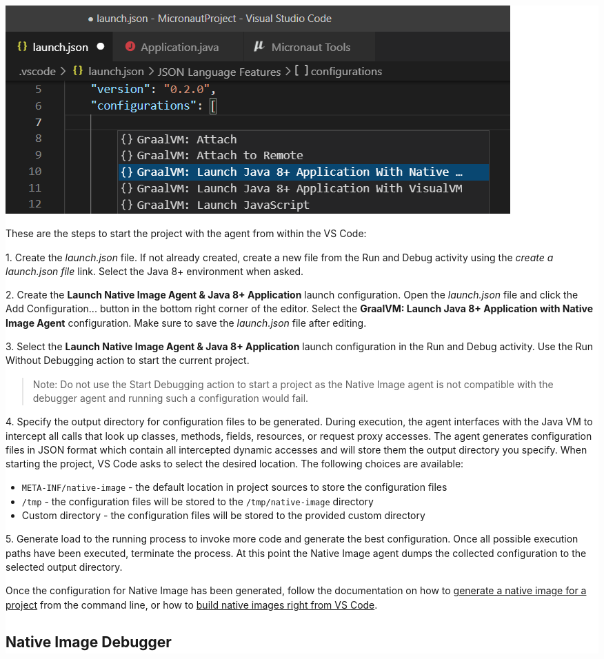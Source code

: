 ![Special Launch Native Image Agent & Java 8+ configuration](images/nia_launch-config.png)

These are the steps to start the project with the agent from within the VS Code:

1&#46; Create the _launch.json_ file. If not already created, create a new file from the Run and Debug activity using the _create a launch.json file_ link. Select the Java 8+ environment when asked.

2&#46; Create the **Launch Native Image Agent & Java 8+ Application** launch configuration.
Open the _launch.json_ file and click the Add Configuration... button in the bottom right corner of the editor. Select the **GraalVM: Launch Java 8+ Application with Native Image Agent** configuration. Make sure to save the _launch.json_ file after editing.

3&#46; Select the **Launch Native Image Agent & Java 8+ Application** launch configuration in the Run and Debug activity. Use the Run Without Debugging action to start the current project.

> Note: Do not use the Start Debugging action to start a project as the Native Image agent is not compatible with the debugger agent and running such a configuration would fail.

4&#46; Specify the output directory for configuration files to be generated. During execution, the agent interfaces with the Java VM to intercept all calls that look up classes, methods, fields, resources, or request proxy accesses. The agent generates configuration files in JSON format which contain all intercepted dynamic accesses and will store them the output directory you specify. When starting the project, VS Code asks to select the desired location. The following choices are available:

* `META-INF/native-image` - the default location in project sources to store the configuration files
* `/tmp` - the configuration files will be stored to the `/tmp/native-image` directory
* Custom directory - the configuration files will be stored to the provided custom directory

5&#46; Generate load to the running process to invoke more code and generate the best configuration.
Once all possible execution paths have been executed, terminate the process. At this point the Native Image agent dumps the collected configuration to the selected output directory.

Once the configuration for Native Image has been generated, follow the documentation on how to [generate a native image for a project](https://www.graalvm.org/reference-manual/native-image/#build-a-native-image) from the command line, or how to [build native images right from VS Code](../micronaut/README.md#generate-native-images-of-micronaut-projects).

## Native Image Debugger
